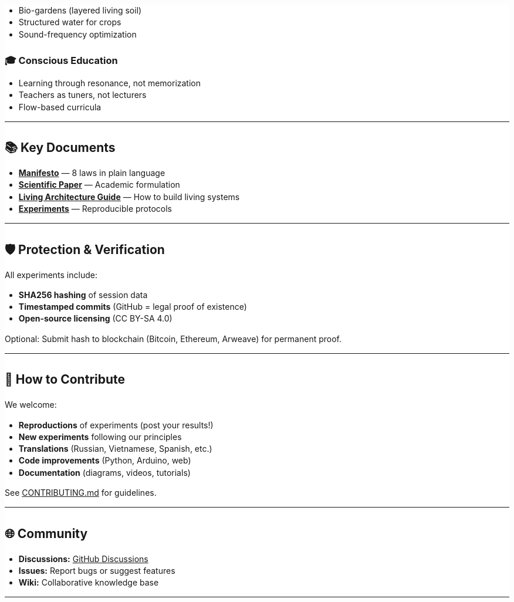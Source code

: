 - Bio-gardens (layered living soil)
- Structured water for crops
- Sound-frequency optimization

### 🎓 Conscious Education

- Learning through resonance, not memorization
- Teachers as tuners, not lecturers
- Flow-based curricula

---

## 📚 Key Documents

- [**Manifesto**](01-manifesto/physics-of-life-v1.md) — 8 laws in plain language
- [**Scientific Paper**](02-scientific-paper/paper-draft.md) — Academic formulation
- [**Living Architecture Guide**](03-living-architecture/) — How to build living systems
- [**Experiments**](04-experiments/) — Reproducible protocols

---

## 🛡️ Protection & Verification

All experiments include:

- **SHA256 hashing** of session data
- **Timestamped commits** (GitHub = legal proof of existence)
- **Open-source licensing** (CC BY-SA 4.0)

Optional: Submit hash to blockchain (Bitcoin, Ethereum, Arweave) for permanent proof.

---

## 🤝 How to Contribute

We welcome:

- **Reproductions** of experiments (post your results!)
- **New experiments** following our principles
- **Translations** (Russian, Vietnamese, Spanish, etc.)
- **Code improvements** (Python, Arduino, web)
- **Documentation** (diagrams, videos, tutorials)

See [CONTRIBUTING.md](06-community/CONTRIBUTING.md) for guidelines.

---

## 🌐 Community

- **Discussions:** [GitHub Discussions](https://github.com/[username]/physics-of-life/discussions)
- **Issues:** Report bugs or suggest features
- **Wiki:** Collaborative knowledge base

---

